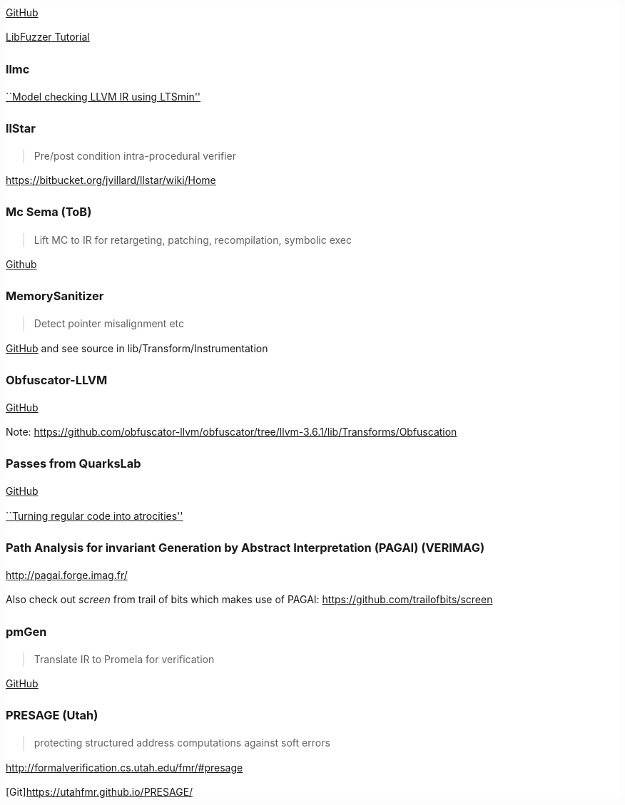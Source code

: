 [GitHub](https://github.com/llvm-mirror/llvm/tree/master/lib/Fuzzer)

[LibFuzzer Tutorial](https://github.com/google/fuzzer-test-suite/blob/master/tutorial/libFuzzerTutorial.md) 

### llmc
[``Model checking LLVM IR using LTSmin''](http://fmt.cs.utwente.nl/files/sprojects/190.pdf) 

### llStar
> Pre/post condition intra-procedural verifier

https://bitbucket.org/jvillard/llstar/wiki/Home

### Mc Sema (ToB)
> Lift MC to IR for retargeting, patching, recompilation, symbolic exec

[Github](https://github.com/trailofbits/mcsema)

### MemorySanitizer
> Detect pointer misalignment etc

[GitHub](https://github.com/google/sanitizers/wiki/MemorySanitizer) and see source in lib/Transform/Instrumentation

### Obfuscator-LLVM
[GitHub](https://github.com/obfuscator-llvm/obfuscator)

Note: https://github.com/obfuscator-llvm/obfuscator/tree/llvm-3.6.1/lib/Transforms/Obfuscation

### Passes from QuarksLab
[GitHub](https://github.com/quarkslab/llvm-passes/tree/master/llvm-passes)

[``Turning regular code into atrocities''](http://blog.quarkslab.com/turning-regular-code-into-atrocities-with-llvm.html)

### Path Analysis for invariant Generation by Abstract Interpretation (PAGAI) (VERIMAG)
http://pagai.forge.imag.fr/

Also check out *screen* from trail of bits which makes use of PAGAI: https://github.com/trailofbits/screen

### pmGen
> Translate IR to Promela for verification

[GitHub](https://github.com/roselone/pmGen)

### PRESAGE (Utah)
> protecting structured address computations against soft errors

http://formalverification.cs.utah.edu/fmr/#presage

[Git]https://utahfmr.github.io/PRESAGE/
